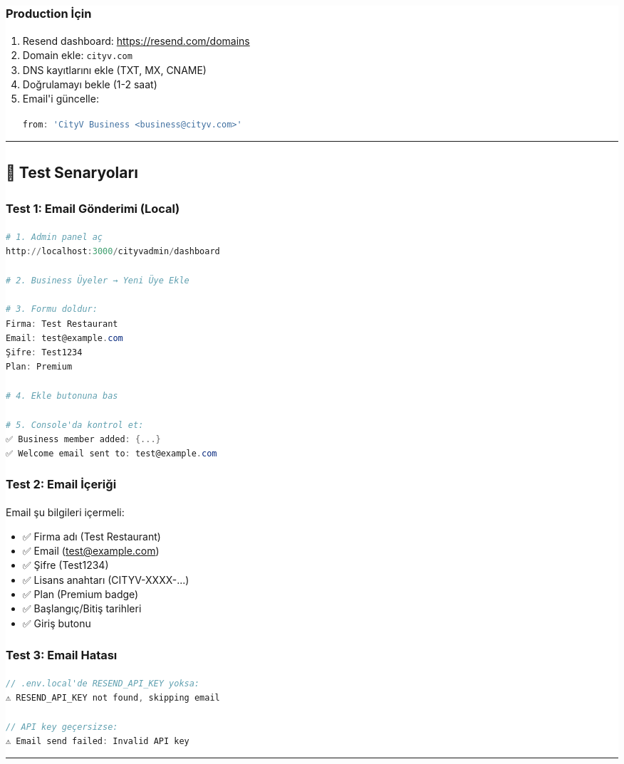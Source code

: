 ### Production İçin
1. Resend dashboard: https://resend.com/domains
2. Domain ekle: `cityv.com`
3. DNS kayıtlarını ekle (TXT, MX, CNAME)
4. Doğrulamayı bekle (1-2 saat)
5. Email'i güncelle:
   ```typescript
   from: 'CityV Business <business@cityv.com>'
   ```

---

## 🧪 Test Senaryoları

### Test 1: Email Gönderimi (Local)
```powershell
# 1. Admin panel aç
http://localhost:3000/cityvadmin/dashboard

# 2. Business Üyeler → Yeni Üye Ekle

# 3. Formu doldur:
Firma: Test Restaurant
Email: test@example.com
Şifre: Test1234
Plan: Premium

# 4. Ekle butonuna bas

# 5. Console'da kontrol et:
✅ Business member added: {...}
✅ Welcome email sent to: test@example.com
```

### Test 2: Email İçeriği
Email şu bilgileri içermeli:
- ✅ Firma adı (Test Restaurant)
- ✅ Email (test@example.com)
- ✅ Şifre (Test1234)
- ✅ Lisans anahtarı (CITYV-XXXX-...)
- ✅ Plan (Premium badge)
- ✅ Başlangıç/Bitiş tarihleri
- ✅ Giriş butonu

### Test 3: Email Hatası
```typescript
// .env.local'de RESEND_API_KEY yoksa:
⚠️ RESEND_API_KEY not found, skipping email

// API key geçersizse:
⚠️ Email send failed: Invalid API key
```

---